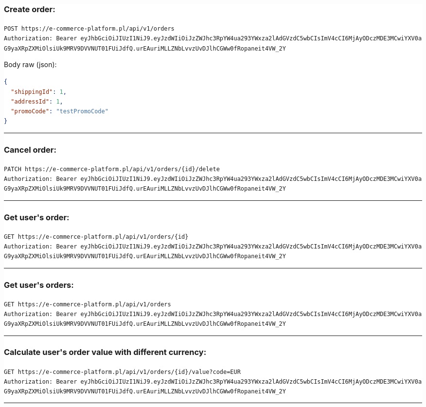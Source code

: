 ### Create order:
```http request
POST https://e-commerce-platform.pl/api/v1/orders
Authorization: Bearer eyJhbGciOiJIUzI1NiJ9.eyJzdWIiOiJzZWJhc3RpYW4ua293YWxza2lAdGVzdC5wbCIsImV4cCI6MjAyODczMDE3MCwiYXV0aG9yaXRpZXMiOlsiUk9MRV9DVVNUT01FUiJdfQ.urEAuriMLLZNbLvvzUvDJlhCGWw0fRopaneit4VW_2Y
```
Body raw (json):
```json lines
{
  "shippingId": 1,
  "addressId": 1,
  "promoCode": "testPromoCode"
}
```
---

### Cancel order:
```http request
PATCH https://e-commerce-platform.pl/api/v1/orders/{id}/delete
Authorization: Bearer eyJhbGciOiJIUzI1NiJ9.eyJzdWIiOiJzZWJhc3RpYW4ua293YWxza2lAdGVzdC5wbCIsImV4cCI6MjAyODczMDE3MCwiYXV0aG9yaXRpZXMiOlsiUk9MRV9DVVNUT01FUiJdfQ.urEAuriMLLZNbLvvzUvDJlhCGWw0fRopaneit4VW_2Y
```
---

### Get user's order:
```http request
GET https://e-commerce-platform.pl/api/v1/orders/{id}
Authorization: Bearer eyJhbGciOiJIUzI1NiJ9.eyJzdWIiOiJzZWJhc3RpYW4ua293YWxza2lAdGVzdC5wbCIsImV4cCI6MjAyODczMDE3MCwiYXV0aG9yaXRpZXMiOlsiUk9MRV9DVVNUT01FUiJdfQ.urEAuriMLLZNbLvvzUvDJlhCGWw0fRopaneit4VW_2Y
```
---

### Get user's orders:
```http request
GET https://e-commerce-platform.pl/api/v1/orders
Authorization: Bearer eyJhbGciOiJIUzI1NiJ9.eyJzdWIiOiJzZWJhc3RpYW4ua293YWxza2lAdGVzdC5wbCIsImV4cCI6MjAyODczMDE3MCwiYXV0aG9yaXRpZXMiOlsiUk9MRV9DVVNUT01FUiJdfQ.urEAuriMLLZNbLvvzUvDJlhCGWw0fRopaneit4VW_2Y
```
---

### Calculate user's order value with different currency:
```http request
GET https://e-commerce-platform.pl/api/v1/orders/{id}/value?code=EUR
Authorization: Bearer eyJhbGciOiJIUzI1NiJ9.eyJzdWIiOiJzZWJhc3RpYW4ua293YWxza2lAdGVzdC5wbCIsImV4cCI6MjAyODczMDE3MCwiYXV0aG9yaXRpZXMiOlsiUk9MRV9DVVNUT01FUiJdfQ.urEAuriMLLZNbLvvzUvDJlhCGWw0fRopaneit4VW_2Y
```
---

